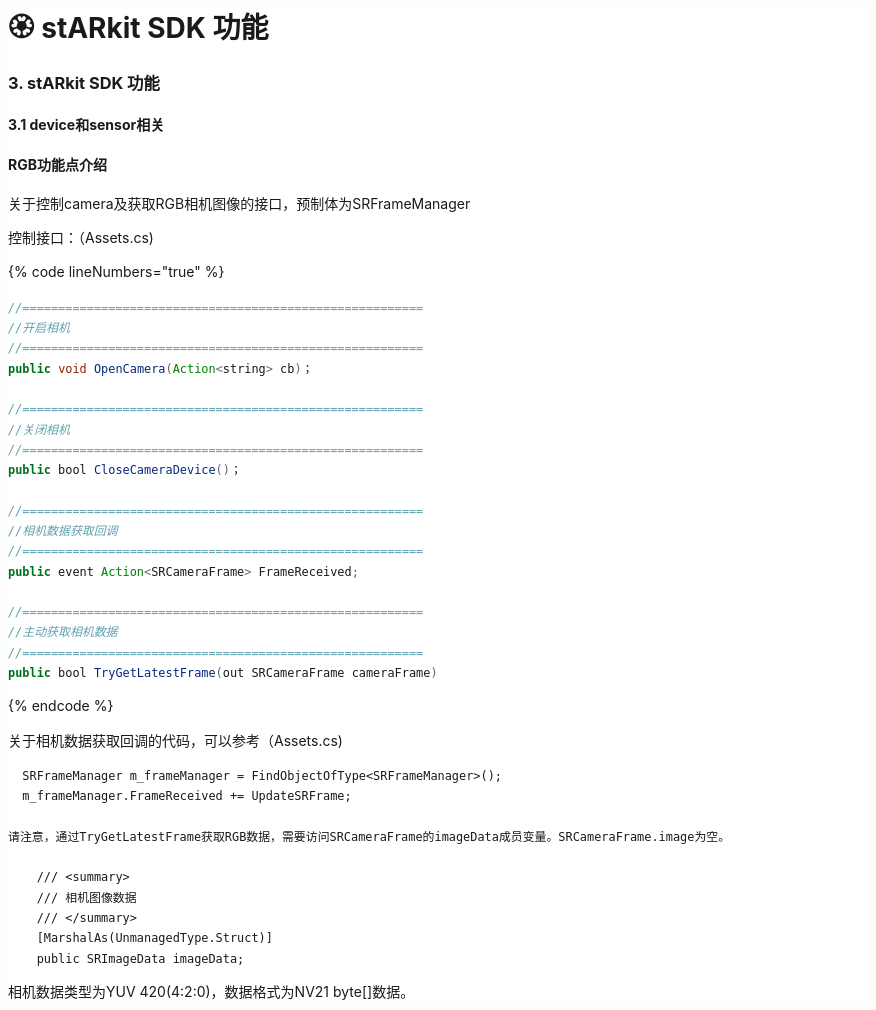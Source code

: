 # 🏵 stARkit SDK 功能

### 3. stARkit SDK 功能

#### 3.1 device和sensor相关

#### RGB功能点介绍

关于控制camera及获取RGB相机图像的接口，预制体为SRFrameManager

控制接口：（Assets.cs)

{% code lineNumbers="true" %}
```java
//========================================================
//开启相机
//========================================================
public void OpenCamera(Action<string> cb)；

//========================================================
//关闭相机
//========================================================
public bool CloseCameraDevice()；

//========================================================
//相机数据获取回调
//========================================================
public event Action<SRCameraFrame> FrameReceived;

//========================================================
//主动获取相机数据
//========================================================
public bool TryGetLatestFrame(out SRCameraFrame cameraFrame)
```
{% endcode %}

关于相机数据获取回调的代码，可以参考（Assets.cs)

```
  SRFrameManager m_frameManager = FindObjectOfType<SRFrameManager>();
  m_frameManager.FrameReceived += UpdateSRFrame;

请注意，通过TryGetLatestFrame获取RGB数据，需要访问SRCameraFrame的imageData成员变量。SRCameraFrame.image为空。

    /// <summary>
    /// 相机图像数据
    /// </summary>
    [MarshalAs(UnmanagedType.Struct)]
    public SRImageData imageData;
```

相机数据类型为YUV 420(4:2:0)，数据格式为NV21 byte\[]数据。

